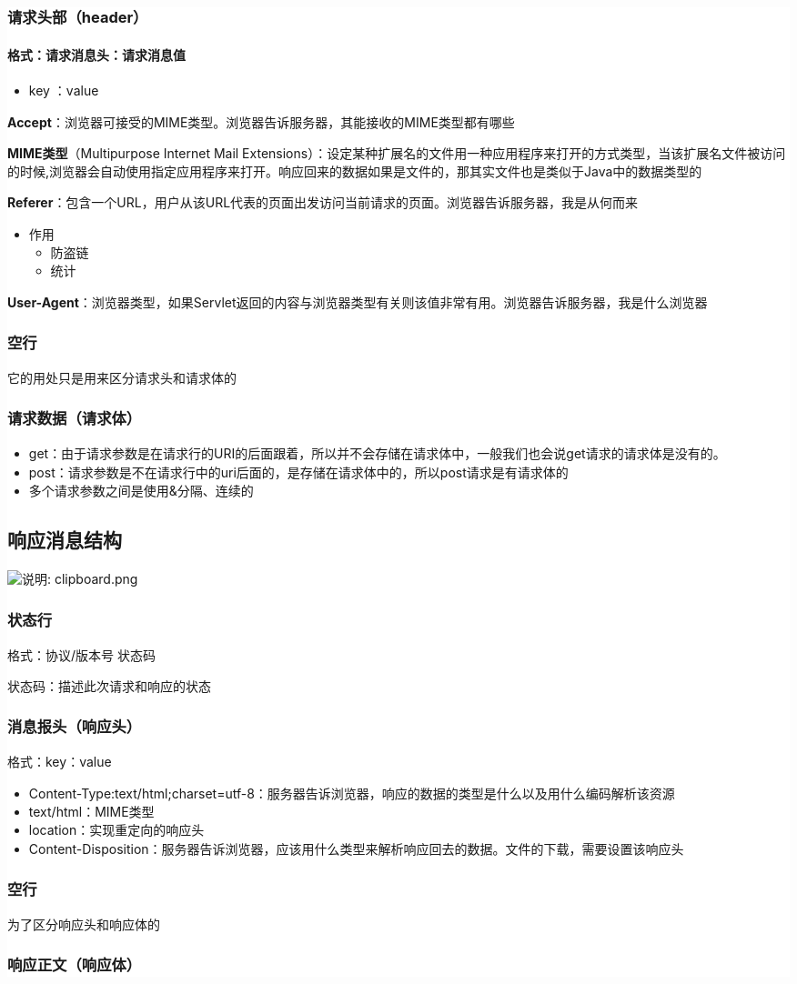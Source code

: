 ### 请求头部（header）

#### 格式：请求消息头：请求消息值

* key ：value

**Accept**：浏览器可接受的MIME类型。浏览器告诉服务器，其能接收的MIME类型都有哪些

**MIME类型**（Multipurpose Internet Mail Extensions）：设定某种扩展名的文件用一种应用程序来打开的方式类型，当该扩展名文件被访问的时候,浏览器会自动使用指定应用程序来打开。响应回来的数据如果是文件的，那其实文件也是类似于Java中的数据类型的

**Referer**：包含一个URL，用户从该URL代表的页面出发访问当前请求的页面。浏览器告诉服务器，我是从何而来

- 作用
  - 防盗链
  - 统计

**User-Agent**：浏览器类型，如果Servlet返回的内容与浏览器类型有关则该值非常有用。浏览器告诉服务器，我是什么浏览器

### 空行

它的用处只是用来区分请求头和请求体的

### 请求数据（请求体）

- get：由于请求参数是在请求行的URI的后面跟着，所以并不会存储在请求体中，一般我们也会说get请求的请求体是没有的。
- post：请求参数是不在请求行中的uri后面的，是存储在请求体中的，所以post请求是有请求体的
- 多个请求参数之间是使用&分隔、连续的

## 响应消息结构

![说明: clipboard.png](https://gitee.com/yh-gh/img-bed/raw/master/202109181325901.gif)

### 状态行

格式：协议/版本号 状态码

状态码：描述此次请求和响应的状态

### 消息报头（响应头）

格式：key：value

- Content-Type:text/html;charset=utf-8：服务器告诉浏览器，响应的数据的类型是什么以及用什么编码解析该资源
- text/html：MIME类型
- location：实现重定向的响应头
- Content-Disposition：服务器告诉浏览器，应该用什么类型来解析响应回去的数据。文件的下载，需要设置该响应头

### 空行

为了区分响应头和响应体的  

### 响应正文（响应体）
